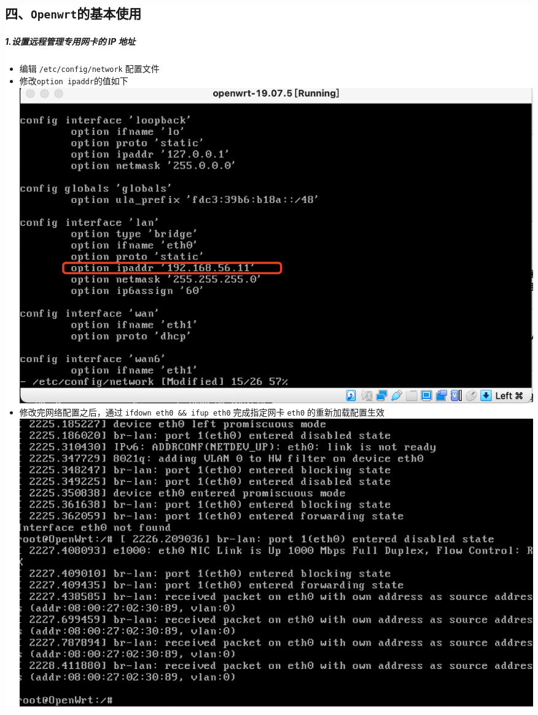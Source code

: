## 四、`Openwrt`的基本使用
##### 1.设置远程管理专用网卡的 IP 地址
  - 编辑 `/etc/config/network` 配置文件
  - 修改`option ipaddr`的值如下</b>![](./img/change-ip.png)
  - 修改完网络配置之后，通过 `ifdown eth0 && ifup eth0` 完成指定网卡 `eth0` 的重新加载配置生效</b>![](./img/ifupdown.png)